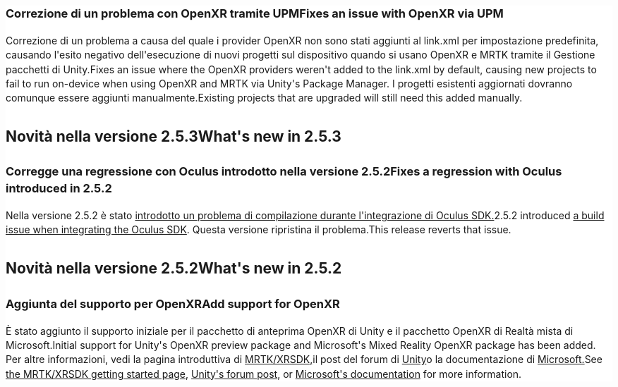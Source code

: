 ### <a name="fixes-an-issue-with-openxr-via-upm"></a><span data-ttu-id="743f8-112">Correzione di un problema con OpenXR tramite UPM</span><span class="sxs-lookup"><span data-stu-id="743f8-112">Fixes an issue with OpenXR via UPM</span></span>

<span data-ttu-id="743f8-113">Correzione di un problema a causa del quale i provider OpenXR non sono stati aggiunti al link.xml per impostazione predefinita, causando l'esito negativo dell'esecuzione di nuovi progetti sul dispositivo quando si usano OpenXR e MRTK tramite il Gestione pacchetti di Unity.</span><span class="sxs-lookup"><span data-stu-id="743f8-113">Fixes an issue where the OpenXR providers weren't added to the link.xml by default, causing new projects to fail to run on-device when using OpenXR and MRTK via Unity's Package Manager.</span></span> <span data-ttu-id="743f8-114">I progetti esistenti aggiornati dovranno comunque essere aggiunti manualmente.</span><span class="sxs-lookup"><span data-stu-id="743f8-114">Existing projects that are upgraded will still need this added manually.</span></span>

## <a name="whats-new-in-253"></a><span data-ttu-id="743f8-115">Novità nella versione 2.5.3</span><span class="sxs-lookup"><span data-stu-id="743f8-115">What's new in 2.5.3</span></span>

### <a name="fixes-a-regression-with-oculus-introduced-in-252"></a><span data-ttu-id="743f8-116">Corregge una regressione con Oculus introdotto nella versione 2.5.2</span><span class="sxs-lookup"><span data-stu-id="743f8-116">Fixes a regression with Oculus introduced in 2.5.2</span></span>

<span data-ttu-id="743f8-117">Nella versione 2.5.2 è stato [introdotto un problema di compilazione durante l'integrazione di Oculus SDK.](https://github.com/microsoft/MixedRealityToolkit-Unity/issues/9083)</span><span class="sxs-lookup"><span data-stu-id="743f8-117">2.5.2 introduced [a build issue when integrating the Oculus SDK](https://github.com/microsoft/MixedRealityToolkit-Unity/issues/9083).</span></span> <span data-ttu-id="743f8-118">Questa versione ripristina il problema.</span><span class="sxs-lookup"><span data-stu-id="743f8-118">This release reverts that issue.</span></span>

## <a name="whats-new-in-252"></a><span data-ttu-id="743f8-119">Novità nella versione 2.5.2</span><span class="sxs-lookup"><span data-stu-id="743f8-119">What's new in 2.5.2</span></span>

### <a name="add-support-for-openxr"></a><span data-ttu-id="743f8-120">Aggiunta del supporto per OpenXR</span><span class="sxs-lookup"><span data-stu-id="743f8-120">Add support for OpenXR</span></span>

<span data-ttu-id="743f8-121">È stato aggiunto il supporto iniziale per il pacchetto di anteprima OpenXR di Unity e il pacchetto OpenXR di Realtà mista di Microsoft.</span><span class="sxs-lookup"><span data-stu-id="743f8-121">Initial support for Unity's OpenXR preview package and Microsoft's Mixed Reality OpenXR package has been added.</span></span> <span data-ttu-id="743f8-122">Per altre informazioni, vedi la pagina introduttiva di [MRTK/XRSDK,](../configuration/getting-started-with-mrtk-and-xrsdk.md)il post del forum di [Unity](https://forum.unity.com/threads/unity-support-for-openxr-in-preview.1023613/)o la documentazione di [Microsoft.](/windows/mixed-reality/develop/unity/openxr-getting-started)</span><span class="sxs-lookup"><span data-stu-id="743f8-122">See [the MRTK/XRSDK getting started page](../configuration/getting-started-with-mrtk-and-xrsdk.md), [Unity's forum post](https://forum.unity.com/threads/unity-support-for-openxr-in-preview.1023613/), or [Microsoft's documentation](/windows/mixed-reality/develop/unity/openxr-getting-started) for more information.</span></span>
